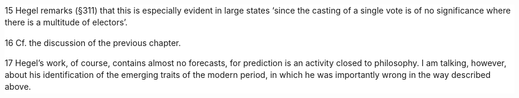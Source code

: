 15 Hegel remarks (§311) that this is especially evident in large states ‘since the casting of a single vote is of no significance where there is a multitude of electors’.

16 Cf. the discussion of the previous chapter.

17 Hegel’s work, of course, contains almost no forecasts, for prediction is an activity closed to philosophy. I am talking, however, about his identification of the emerging traits of the modern period, in which he was importantly wrong in the way described above.

 
    